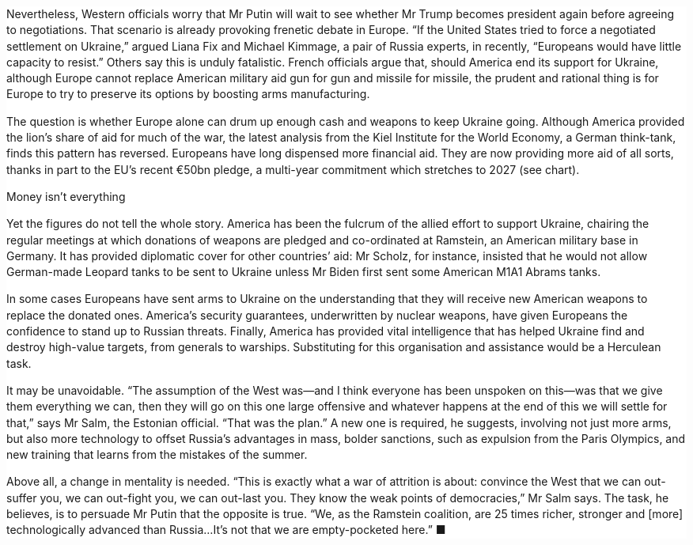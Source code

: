 
Nevertheless, Western officials worry that Mr Putin will wait to see whether Mr Trump becomes president again before agreeing to negotiations. That scenario is already provoking frenetic debate in Europe. “If the United States tried to force a negotiated settlement on Ukraine,” argued Liana Fix and Michael Kimmage, a pair of Russia experts, in  recently, “Europeans would have little capacity to resist.” Others say this is unduly fatalistic. French officials argue that, should America end its support for Ukraine, although Europe cannot replace American military aid gun for gun and missile for missile, the prudent and rational thing is for Europe to try to preserve its options by boosting arms manufacturing.

The question is whether Europe alone can drum up enough cash and weapons to keep Ukraine going. Although America provided the lion’s share of aid for much of the war, the latest analysis from the Kiel Institute for the World Economy, a German think-tank, finds this pattern has reversed. Europeans have long dispensed more financial aid. They are now providing more aid of all sorts, thanks in part to the EU’s recent €50bn pledge, a multi-year commitment which stretches to 2027 (see chart).

Money isn’t everything

Yet the figures do not tell the whole story. America has been the fulcrum of the allied effort to support Ukraine, chairing the regular meetings at which donations of weapons are pledged and co-ordinated at Ramstein, an American military base in Germany. It has provided diplomatic cover for other countries’ aid: Mr Scholz, for instance, insisted that he would not allow German-made Leopard tanks to be sent to Ukraine unless Mr Biden first sent some American M1A1 Abrams tanks.

In some cases Europeans have sent arms to Ukraine on the understanding that they will receive new American weapons to replace the donated ones. America’s security guarantees, underwritten by nuclear weapons, have given Europeans the confidence to stand up to Russian threats. Finally, America has provided vital intelligence that has helped Ukraine find and destroy high-value targets, from generals to warships. Substituting for this organisation and assistance would be a Herculean task.

It may be unavoidable. “The assumption of the West was—and I think everyone has been unspoken on this—was that we give them everything we can, then they will go on this one large offensive and whatever happens at the end of this we will settle for that,” says Mr Salm, the Estonian official. “That was the plan.” A new one is required, he suggests, involving not just more arms, but also more technology to offset Russia’s advantages in mass, bolder sanctions, such as expulsion from the Paris Olympics, and new training that learns from the mistakes of the summer. 

Above all, a change in mentality is needed. “This is exactly what a war of attrition is about: convince the West that we can out-suffer you, we can out-fight you, we can out-last you. They know the weak points of democracies,” Mr Salm says. The task, he believes, is to persuade Mr Putin that the opposite is true. “We, as the Ramstein coalition, are 25 times richer, stronger and [more] technologically advanced than Russia…It’s not that we are empty-pocketed here.” ■

